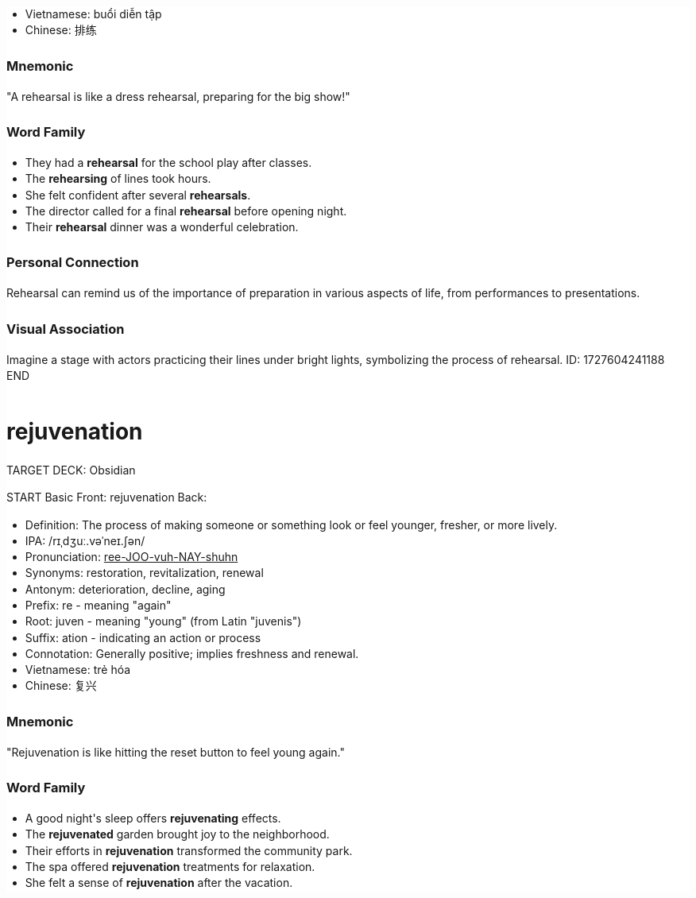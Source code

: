 - Vietnamese: buổi diễn tập
- Chinese: 排练

### Mnemonic
"A rehearsal is like a dress rehearsal, preparing for the big show!"

### Word Family
- They had a **rehearsal** for the school play after classes.
- The **rehearsing** of lines took hours.
- She felt confident after several **rehearsals**.
- The director called for a final **rehearsal** before opening night.
- Their **rehearsal** dinner was a wonderful celebration.

### Personal Connection
Rehearsal can remind us of the importance of preparation in various aspects of life, from performances to presentations.

### Visual Association
Imagine a stage with actors practicing their lines under bright lights, symbolizing the process of rehearsal.
ID: 1727604241188
END

# rejuvenation

TARGET DECK: Obsidian

START
Basic
Front:
rejuvenation
Back:
- Definition: The process of making someone or something look or feel younger, fresher, or more lively.
- IPA: /rɪˌdʒuː.vəˈneɪ.ʃən/
- Pronunciation: [ree-JOO-vuh-NAY-shuhn](https://www.google.com/search?q=how+to+pronounce=rejuvenation)
- Synonyms: restoration, revitalization, renewal
- Antonym: deterioration, decline, aging
- Prefix: re - meaning "again"
- Root: juven - meaning "young" (from Latin "juvenis")
- Suffix: ation - indicating an action or process
- Connotation: Generally positive; implies freshness and renewal.
- Vietnamese: trẻ hóa
- Chinese: 复兴

### Mnemonic
"Rejuvenation is like hitting the reset button to feel young again."

### Word Family
- A good night's sleep offers **rejuvenating** effects.
- The **rejuvenated** garden brought joy to the neighborhood.
- Their efforts in **rejuvenation** transformed the community park.
- The spa offered **rejuvenation** treatments for relaxation.
- She felt a sense of **rejuvenation** after the vacation.
